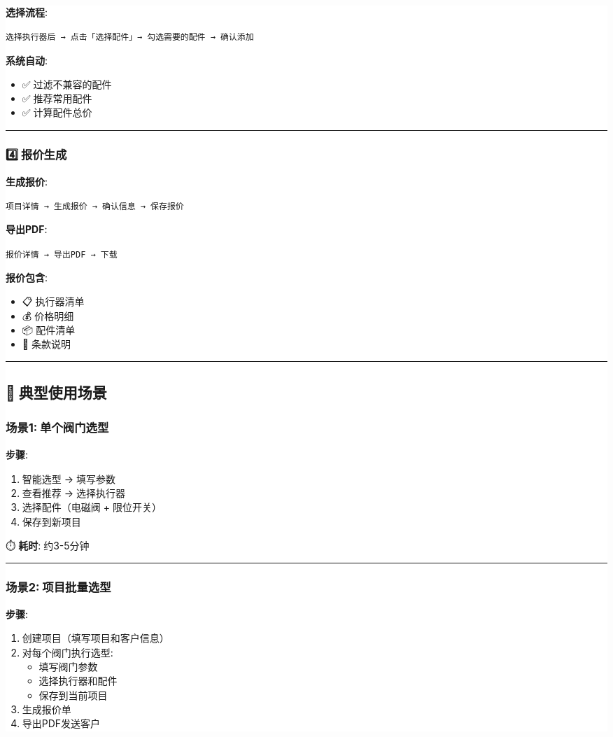 **选择流程**:
```
选择执行器后 → 点击「选择配件」→ 勾选需要的配件 → 确认添加
```

**系统自动**:
- ✅ 过滤不兼容的配件
- ✅ 推荐常用配件
- ✅ 计算配件总价

---

### 4️⃣ 报价生成

**生成报价**:
```
项目详情 → 生成报价 → 确认信息 → 保存报价
```

**导出PDF**:
```
报价详情 → 导出PDF → 下载
```

**报价包含**:
- 📋 执行器清单
- 💰 价格明细
- 📦 配件清单
- 📄 条款说明

---

## 🎯 典型使用场景

### 场景1: 单个阀门选型

**步骤**:
1. 智能选型 → 填写参数
2. 查看推荐 → 选择执行器
3. 选择配件（电磁阀 + 限位开关）
4. 保存到新项目

⏱️ **耗时**: 约3-5分钟

---

### 场景2: 项目批量选型

**步骤**:
1. 创建项目（填写项目和客户信息）
2. 对每个阀门执行选型:
   - 填写阀门参数
   - 选择执行器和配件
   - 保存到当前项目
3. 生成报价单
4. 导出PDF发送客户
